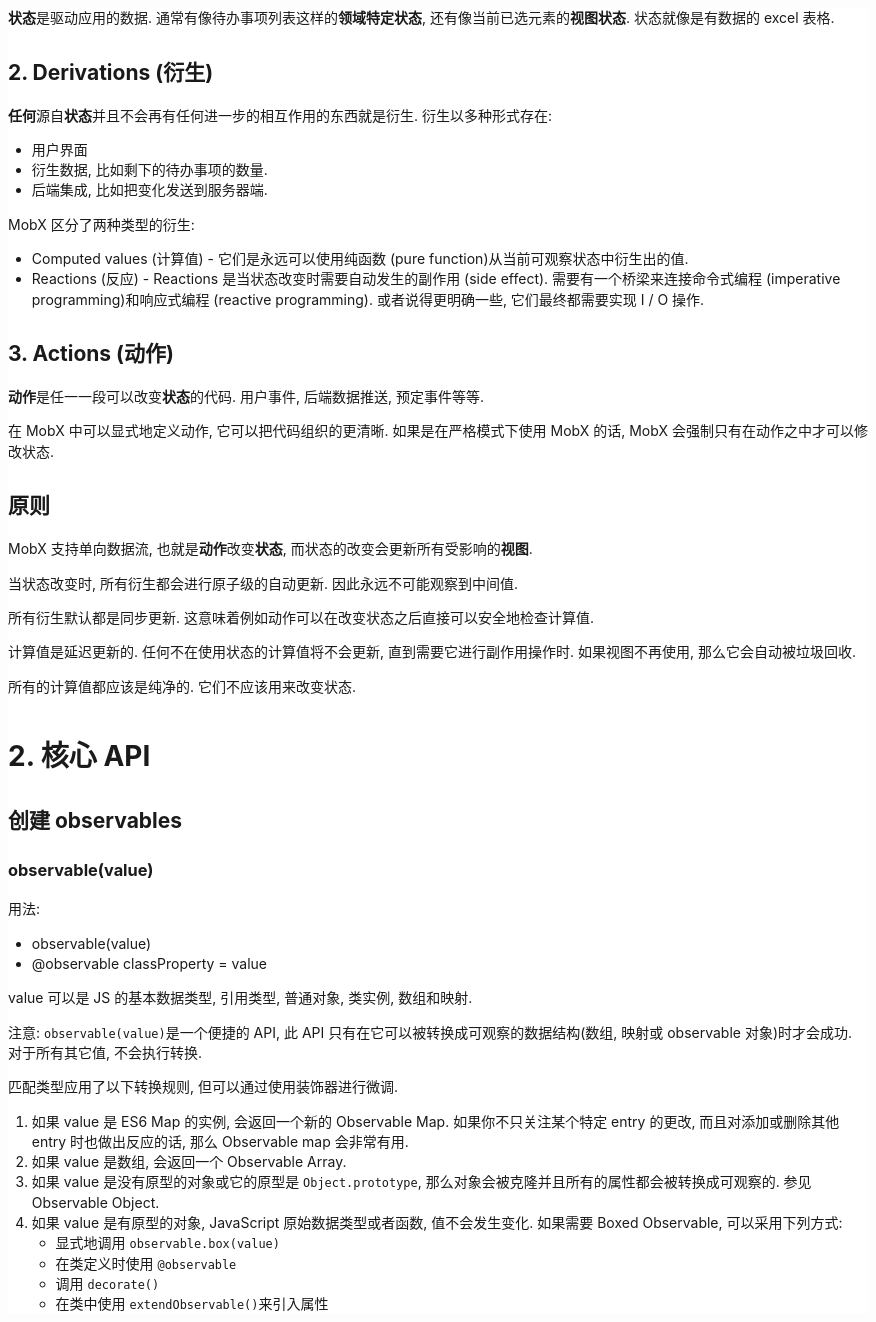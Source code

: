 **状态**是驱动应用的数据. 通常有像待办事项列表这样的**领域特定状态**, 还有像当前已选元素的**视图状态**. 状态就像是有数据的 excel 表格.

## 2. Derivations (衍生)

**任何**源自**状态**并且不会再有任何进一步的相互作用的东西就是衍生. 衍生以多种形式存在:

- 用户界面
- 衍生数据, 比如剩下的待办事项的数量.
- 后端集成, 比如把变化发送到服务器端.

MobX 区分了两种类型的衍生:

- Computed values (计算值) - 它们是永远可以使用纯函数 (pure function)从当前可观察状态中衍生出的值.
- Reactions (反应) - Reactions 是当状态改变时需要自动发生的副作用 (side effect). 需要有一个桥梁来连接命令式编程 (imperative programming)和响应式编程 (reactive programming). 或者说得更明确一些, 它们最终都需要实现 I / O 操作.

## 3. Actions (动作)

**动作**是任一一段可以改变**状态**的代码. 用户事件, 后端数据推送, 预定事件等等.

在 MobX 中可以显式地定义动作, 它可以把代码组织的更清晰. 如果是在严格模式下使用 MobX 的话, MobX 会强制只有在动作之中才可以修改状态.

## 原则

MobX 支持单向数据流, 也就是**动作**改变**状态**, 而状态的改变会更新所有受影响的**视图**.

当状态改变时, 所有衍生都会进行原子级的自动更新. 因此永远不可能观察到中间值.

所有衍生默认都是同步更新. 这意味着例如动作可以在改变状态之后直接可以安全地检查计算值.

计算值是延迟更新的. 任何不在使用状态的计算值将不会更新, 直到需要它进行副作用操作时. 如果视图不再使用, 那么它会自动被垃圾回收.

所有的计算值都应该是纯净的. 它们不应该用来改变状态.

# 2. 核心 API

## 创建 observables

### observable(value)

用法:

- observable(value)
- @observable classProperty = value

value 可以是 JS 的基本数据类型, 引用类型, 普通对象, 类实例, 数组和映射.

注意: `observable(value)`是一个便捷的 API, 此 API 只有在它可以被转换成可观察的数据结构(数组, 映射或 observable 对象)时才会成功. 对于所有其它值, 不会执行转换.

匹配类型应用了以下转换规则, 但可以通过使用装饰器进行微调.

1. 如果 value 是 ES6 Map 的实例, 会返回一个新的 Observable Map. 如果你不只关注某个特定 entry 的更改, 而且对添加或删除其他 entry 时也做出反应的话, 那么 Observable map 会非常有用.
2. 如果 value 是数组, 会返回一个 Observable Array.
3. 如果 value 是没有原型的对象或它的原型是 `Object.prototype`, 那么对象会被克隆并且所有的属性都会被转换成可观察的. 参见 Observable Object.
4. 如果 value 是有原型的对象, JavaScript 原始数据类型或者函数, 值不会发生变化. 如果需要 Boxed Observable, 可以采用下列方式:
   - 显式地调用 `observable.box(value)`
   - 在类定义时使用 `@observable`
   - 调用 `decorate()`
   - 在类中使用 `extendObservable()`来引入属性
